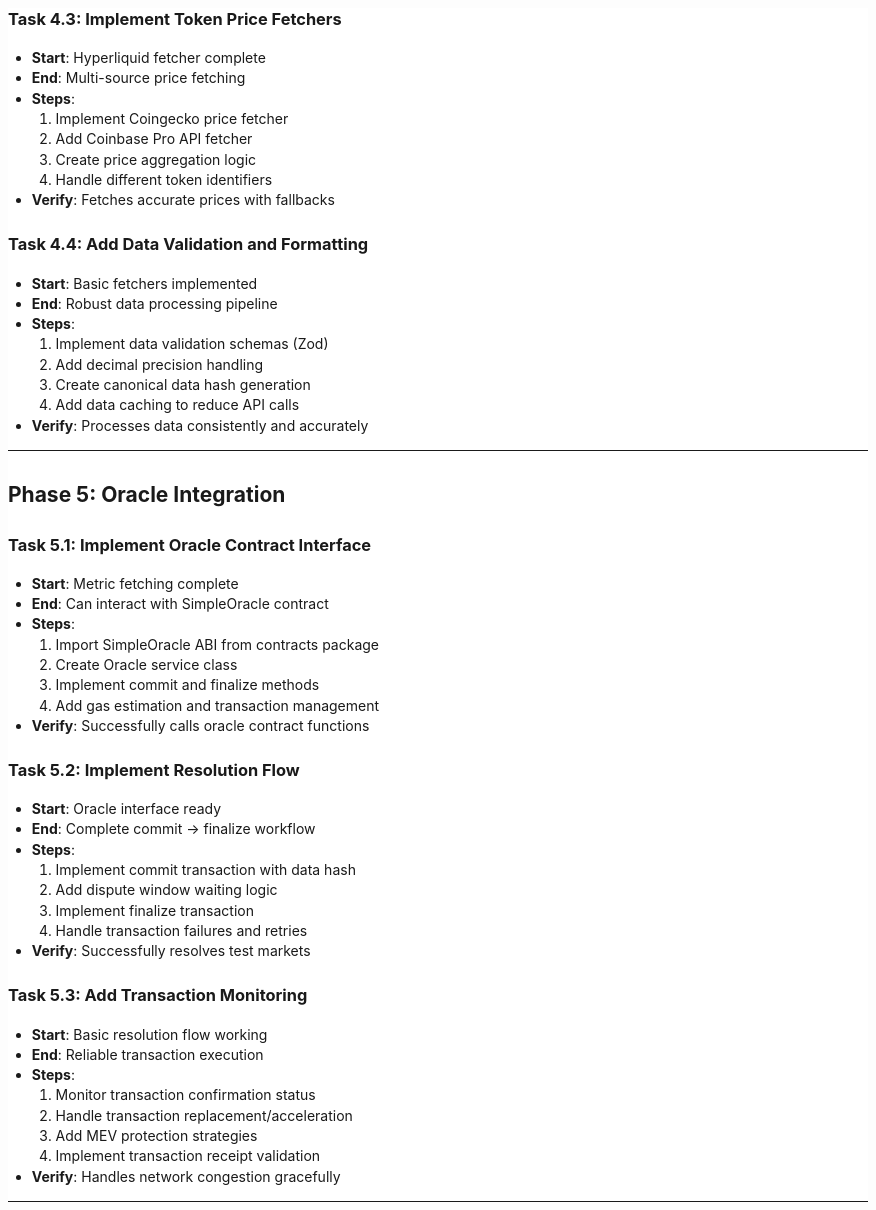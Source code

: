 ### **Task 4.3: Implement Token Price Fetchers**
- **Start**: Hyperliquid fetcher complete
- **End**: Multi-source price fetching
- **Steps**:
  1. Implement Coingecko price fetcher
  2. Add Coinbase Pro API fetcher
  3. Create price aggregation logic
  4. Handle different token identifiers
- **Verify**: Fetches accurate prices with fallbacks

### **Task 4.4: Add Data Validation and Formatting**
- **Start**: Basic fetchers implemented
- **End**: Robust data processing pipeline
- **Steps**:
  1. Implement data validation schemas (Zod)
  2. Add decimal precision handling
  3. Create canonical data hash generation
  4. Add data caching to reduce API calls
- **Verify**: Processes data consistently and accurately

---

## **Phase 5: Oracle Integration**

### **Task 5.1: Implement Oracle Contract Interface**
- **Start**: Metric fetching complete
- **End**: Can interact with SimpleOracle contract
- **Steps**:
  1. Import SimpleOracle ABI from contracts package
  2. Create Oracle service class
  3. Implement commit and finalize methods
  4. Add gas estimation and transaction management
- **Verify**: Successfully calls oracle contract functions

### **Task 5.2: Implement Resolution Flow**
- **Start**: Oracle interface ready
- **End**: Complete commit → finalize workflow
- **Steps**:
  1. Implement commit transaction with data hash
  2. Add dispute window waiting logic
  3. Implement finalize transaction
  4. Handle transaction failures and retries
- **Verify**: Successfully resolves test markets

### **Task 5.3: Add Transaction Monitoring**
- **Start**: Basic resolution flow working
- **End**: Reliable transaction execution
- **Steps**:
  1. Monitor transaction confirmation status
  2. Handle transaction replacement/acceleration
  3. Add MEV protection strategies
  4. Implement transaction receipt validation
- **Verify**: Handles network congestion gracefully

---
